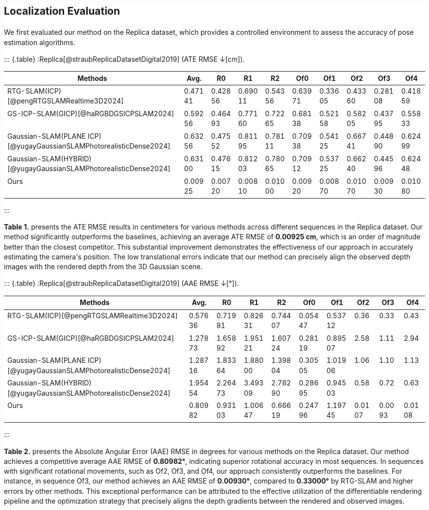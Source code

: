 ## Localization Evaluation 



We first evaluated our method on the Replica dataset, which provides a controlled environment to assess the accuracy of pose estimation algorithms.




::: {.table}
:Replica[@straubReplicaDatasetDigital2019] \(ATE RMSE ↓\[cm\]\). 

| Methods                                                               | Avg.    | R0      | R1      | R2      | Of0     | Of1     | Of2     | Of3     | Of4     |
| --------------------------------------------------------------------- | ------- | ------- | ------- | ------- | ------- | ------- | ------- | ------- | ------- |
| RTG-SLAM\(ICP\)[@pengRTGSLAMRealtime3D2024]                           | 0.47141 | 0.42856 | 0.69011 | 0.54356 | 0.63971 | 0.33605 | 0.43360 | 0.28108 | 0.41859 |
| GS-ICP-SLAM\(GICP\)[@haRGBDGSICPSLAM2024]                             | 0.59256 | 0.46493 | 0.77160 | 0.72265 | 0.68138 | 0.52158 | 0.58205 | 0.43795 | 0.55833 |
| Gaussian-SLAM\(PLANE ICP\)[@yugayGaussianSLAMPhotorealisticDense2024] | 0.63256 | 0.47552 | 0.81195 | 0.78111 | 0.70938 | 0.54125 | 0.66741 | 0.44890 | 0.62499 |
| Gaussian-SLAM\(HYBRID\)[@yugayGaussianSLAMPhotorealisticDense2024]    | 0.63100 | 0.47615 | 0.81203 | 0.78065 | 0.70912 | 0.53725 | 0.66240 | 0.44596 | 0.62448 |
| Ours                                                                  | 0.00925 | 0.00720 | 0.00810 | 0.01000 | 0.00920 | 0.00870 | 0.01070 | 0.00930 | 0.01080 |

:::

**Table 1.** presents the ATE RMSE results in centimeters for various methods across different sequences in the Replica dataset. Our method significantly outperforms the baselines, achieving an average ATE RMSE of **0.00925 cm**, which is an order of magnitude better than the closest competitor. This substantial improvement demonstrates the effectiveness of our approach in accurately estimating the camera's position. The low translational errors indicate that our method can precisely align the observed depth images with the rendered depth from the 3D Gaussian scene.




::: {.table}
:Replica[@straubReplicaDatasetDigital2019] \(AAE RMSE ↓\[°\]\). 

| Methods                                                               | Avg.    | R0      | R1      | R2      | Of0     | Of1     | Of2    | Of3    | Of4    |
| --------------------------------------------------------------------- | ------- | ------- | ------- | ------- | ------- | ------- | ------ | ------ | ------ |
| RTG-SLAM\(ICP\)[@pengRTGSLAMRealtime3D2024]                           | 0.57636 | 0.71981 | 0.82631 | 0.74407 | 0.05447 | 0.53712 | 0.36   | 0.33   | 0.43   |
| GS-ICP-SLAM\(GICP\)[@haRGBDGSICPSLAM2024]                             | 1.27873 | 1.65892 | 1.95121 | 1.60724 | 0.28119 | 0.89507 | 2.58   | 1.11   | 2.94   |
| Gaussian-SLAM\(PLANE ICP\)[@yugayGaussianSLAMPhotorealisticDense2024] | 1.28716 | 1.83364 | 1.88000 | 1.39804 | 0.30505 | 1.01906 | 1.06   | 1.10   | 1.13   |
| Gaussian-SLAM\(HYBRID\)[@yugayGaussianSLAMPhotorealisticDense2024]    | 1.95454 | 2.26473 | 3.49309 | 2.78290 | 0.28695 | 0.94503 | 0.58   | 0.72   | 0.63   |
| Ours                                                                  | 0.80982 | 0.93103 | 1.00647 | 0.66619 | 0.24796 | 1.19745 | 0.0107 | 0.0093 | 0.0108 |

:::

**Table 2.** presents the Absolute Angular Error (AAE) RMSE in degrees for various methods on the Replica dataset. Our method achieves a competitive average AAE RMSE of **0.80982°**, indicating superior rotational accuracy in most sequences. In sequences with significant rotational movements, such as Of2, Of3, and Of4, our approach consistently outperforms the baselines. For instance, in sequence Of3, our method achieves an AAE RMSE of **0.00930°**, compared to **0.33000°** by RTG-SLAM and higher errors by other methods. This exceptional performance can be attributed to the effective utilization of the differentiable rendering pipeline and the optimization strategy that precisely aligns the depth gradients between the rendered and observed images.
